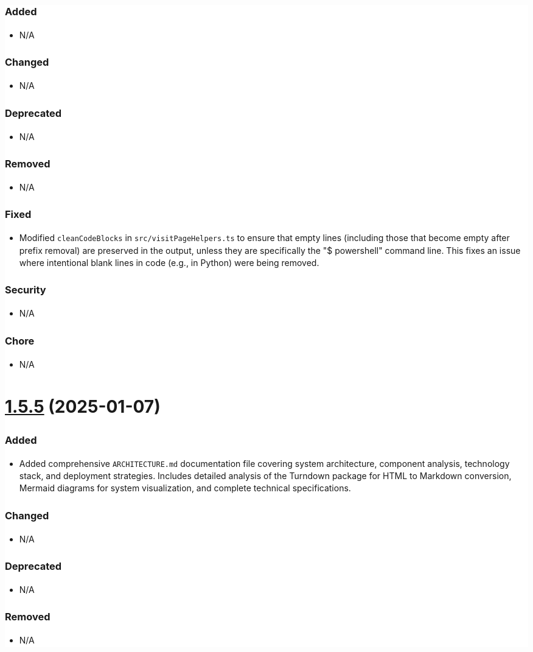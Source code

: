 ### Added

- N/A

### Changed

- N/A

### Deprecated

- N/A

### Removed

- N/A

### Fixed

- Modified `cleanCodeBlocks` in `src/visitPageHelpers.ts` to ensure that empty lines (including those that become empty after prefix removal) are preserved in the output, unless they are specifically the "$ powershell" command line. This fixes an issue where intentional blank lines in code (e.g., in Python) were being removed.

### Security

- N/A

### Chore

- N/A

# [1.5.5](https://github.com/BuilderIO/gpt-crawler/compare/v1.5.4...v1.5.5) (2025-01-07)

### Added

- Added comprehensive `ARCHITECTURE.md` documentation file covering system architecture, component analysis, technology stack, and deployment strategies. Includes detailed analysis of the Turndown package for HTML to Markdown conversion, Mermaid diagrams for system visualization, and complete technical specifications.

### Changed

- N/A

### Deprecated

- N/A

### Removed

- N/A
